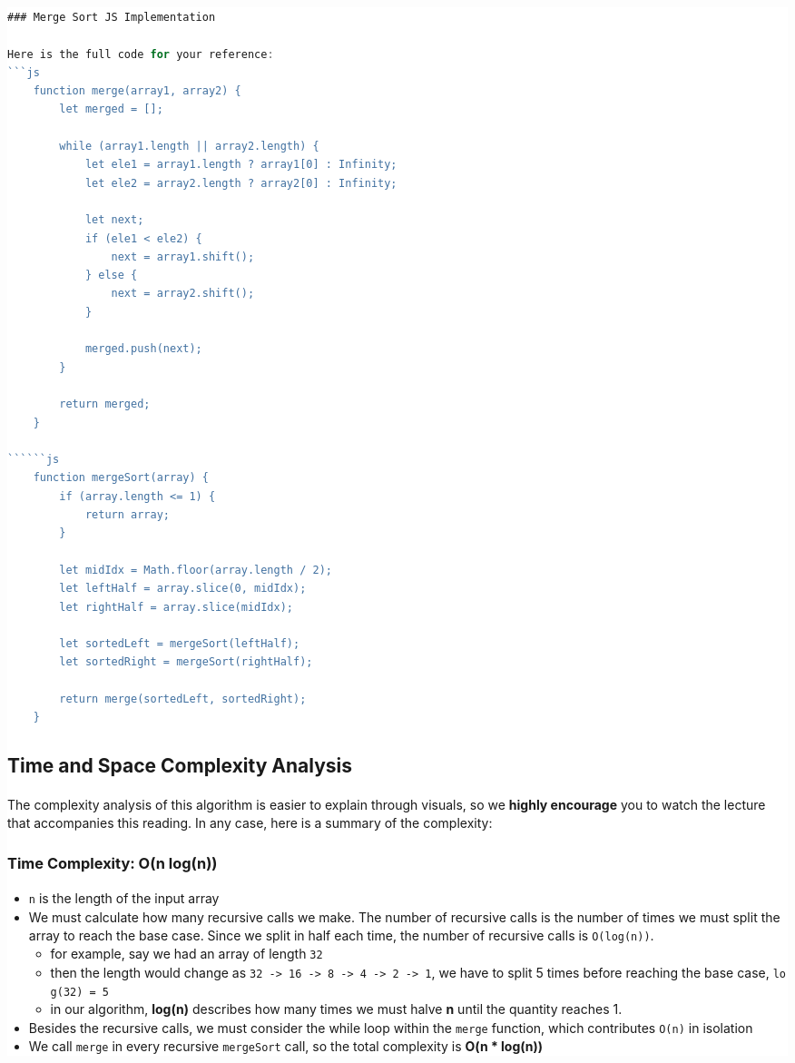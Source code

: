 ```````js
### Merge Sort JS Implementation

Here is the full code for your reference:
```js
    function merge(array1, array2) {
        let merged = [];

        while (array1.length || array2.length) {
            let ele1 = array1.length ? array1[0] : Infinity;
            let ele2 = array2.length ? array2[0] : Infinity;

            let next;
            if (ele1 < ele2) {
                next = array1.shift();
            } else {
                next = array2.shift();
            }

            merged.push(next);
        }

        return merged;
    }

``````js
    function mergeSort(array) {
        if (array.length <= 1) {
            return array;
        }

        let midIdx = Math.floor(array.length / 2);
        let leftHalf = array.slice(0, midIdx);
        let rightHalf = array.slice(midIdx);

        let sortedLeft = mergeSort(leftHalf);
        let sortedRight = mergeSort(rightHalf);

        return merge(sortedLeft, sortedRight);
    }

```````

## Time and Space Complexity Analysis

The complexity analysis of this algorithm is easier to explain through visuals, so we **highly encourage** you to watch the lecture that accompanies this reading. In any case, here is a summary of the complexity:

### Time Complexity: O(n log(n))

-   `n` is the length of the input array
-   We must calculate how many recursive calls we make. The number of recursive calls is the number of times we must split the array to reach the base case. Since we split in half each time, the number of recursive calls is `O(log(n))`.
    -   for example, say we had an array of length `32`
    -   then the length would change as `32 -> 16 -> 8 -> 4 -> 2 -> 1`, we have to split 5 times before reaching the base case, `log(32) = 5`
    -   in our algorithm, **log(n)** describes how many times we must halve **n** until the quantity reaches 1.
-   Besides the recursive calls, we must consider the while loop within the `merge` function, which contributes `O(n)` in isolation
-   We call `merge` in every recursive `mergeSort` call, so the total complexity is **O(n \* log(n))**
